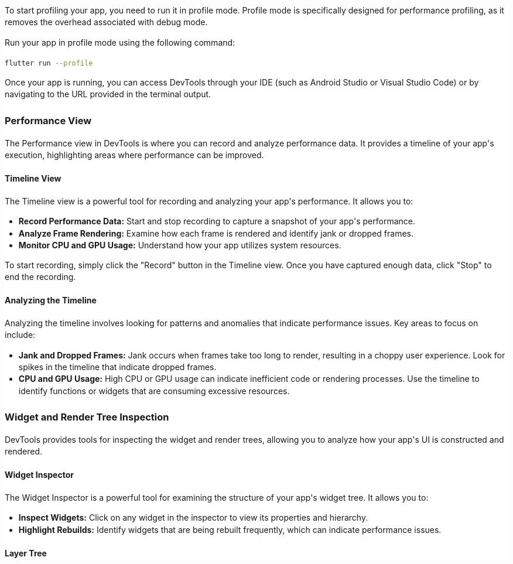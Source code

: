 To start profiling your app, you need to run it in profile mode. Profile mode is specifically designed for performance profiling, as it removes the overhead associated with debug mode.

Run your app in profile mode using the following command:

```bash
flutter run --profile
```

Once your app is running, you can access DevTools through your IDE (such as Android Studio or Visual Studio Code) or by navigating to the URL provided in the terminal output.

### Performance View

The Performance view in DevTools is where you can record and analyze performance data. It provides a timeline of your app's execution, highlighting areas where performance can be improved.

#### Timeline View

The Timeline view is a powerful tool for recording and analyzing your app's performance. It allows you to:

- **Record Performance Data:** Start and stop recording to capture a snapshot of your app's performance.
- **Analyze Frame Rendering:** Examine how each frame is rendered and identify jank or dropped frames.
- **Monitor CPU and GPU Usage:** Understand how your app utilizes system resources.

To start recording, simply click the "Record" button in the Timeline view. Once you have captured enough data, click "Stop" to end the recording.

#### Analyzing the Timeline

Analyzing the timeline involves looking for patterns and anomalies that indicate performance issues. Key areas to focus on include:

- **Jank and Dropped Frames:** Jank occurs when frames take too long to render, resulting in a choppy user experience. Look for spikes in the timeline that indicate dropped frames.
- **CPU and GPU Usage:** High CPU or GPU usage can indicate inefficient code or rendering processes. Use the timeline to identify functions or widgets that are consuming excessive resources.

### Widget and Render Tree Inspection

DevTools provides tools for inspecting the widget and render trees, allowing you to analyze how your app's UI is constructed and rendered.

#### Widget Inspector

The Widget Inspector is a powerful tool for examining the structure of your app's widget tree. It allows you to:

- **Inspect Widgets:** Click on any widget in the inspector to view its properties and hierarchy.
- **Highlight Rebuilds:** Identify widgets that are being rebuilt frequently, which can indicate performance issues.

#### Layer Tree
